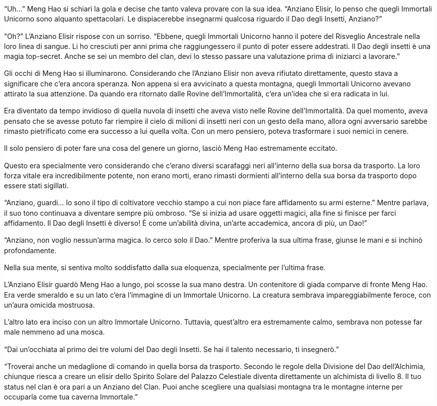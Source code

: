 
“Uh…” Meng Hao si schiarì la gola e decise che tanto valeva provare con la sua idea. “Anziano Elisir, Io penso che quegli Immortali Unicorno sono alquanto spettacolari. Le dispiacerebbe insegnarmi qualcosa riguardo il Dao degli Insetti, Anziano?”


“Oh?” L’Anziano Elisir rispose con un sorriso. “Ebbene, quegli Immortali Unicorno hanno il potere del Risveglio Ancestrale nella loro linea di sangue. Li ho cresciuti per anni prima che raggiungessero il punto di poter essere addestrati. Il Dao degli insetti è una magia top-secret. Anche se sei un membro del clan, devi lo stesso passare una valutazione prima di iniziarci a lavorare.”


Gli occhi di Meng Hao si illuminarono. Considerando che l’Anziano Elisir non aveva rifiutato direttamente, questo stava a significare che c’era ancora speranza. Non appena si era avvicinato a questa montagna, quegli Immortali Unicorno avevano attirato la sua attenzione. Da quando era ritornato dalle Rovine dell’Immortalità, c’era un’idea che si era radicata in lui.


Era diventato da tempo invidioso di quella nuvola di insetti che aveva visto nelle Rovine dell’Immortalità. Da quel momento, aveva pensato che se avesse potuto far riempire il cielo di milioni di insetti neri con un gesto della mano, allora ogni avversario sarebbe rimasto pietrificato come era successo a lui quella volta. Con un mero pensiero, poteva trasformare i suoi nemici in cenere.


Il solo pensiero di poter fare una cosa del genere un giorno, lasciò Meng Hao estremamente eccitato.


Questo era specialmente vero considerando che c’erano diversi scarafaggi neri all’interno della sua borsa da trasporto. La loro forza vitale era incredibilmente potente, non erano morti, erano rimasti dormienti all’interno della sua borsa da trasporto dopo essere stati sigillati.


“Anziano, guardi… Io sono il tipo di coltivatore vecchio stampo a cui non piace fare affidamento su armi esterne.” Mentre parlava, il suo tono continuava a diventare sempre più ombroso. “Se si inizia ad usare oggetti magici, alla fine si finisce per farci affidamento. Il Dao degli Insetti è diverso! È come un’abilità divina, un’arte accademica, ancora di più, un Dao!”


“Anziano, non voglio nessun’arma magica. Io cerco solo il Dao.” Mentre proferiva la sua ultima frase, giunse le mani e si inchinò profondamente.


Nella sua mente, si sentiva molto soddisfatto dalla sua eloquenza, specialmente per l’ultima frase.


L’Anziano Elisir guardò Meng Hao a lungo, poi scosse la sua mano destra. Un contenitore di giada comparve di fronte Meng Hao. Era verde smeraldo e su un lato c’era l’immagine di un Immortale Unicorno. La creatura sembrava impareggiabilmente feroce, con un’aura omicida mostruosa.


L’altro lato era inciso con un altro Immortale Unicorno. Tuttavia, quest’altro era estremamente calmo, sembrava non potesse far male nemmeno ad una mosca.


“Dai un’occhiata al primo dei tre volumi del Dao degli Insetti. Se hai il talento necessario, ti insegnerò.”


“Troverai anche un medaglione di comando in quella borsa da trasporto. Secondo le regole della Divisione del Dao dell’Alchimia, chiunque riesca a creare un elisir dello Spirito Solare del Palazzo Celestiale diventa direttamente un alchimista di livello 8. Il tuo status nel clan è ora pari a un Anziano del Clan. Puoi anche scegliere una qualsiasi montagna tra le montagne interne per occuparla come tua caverna Immortale.”
